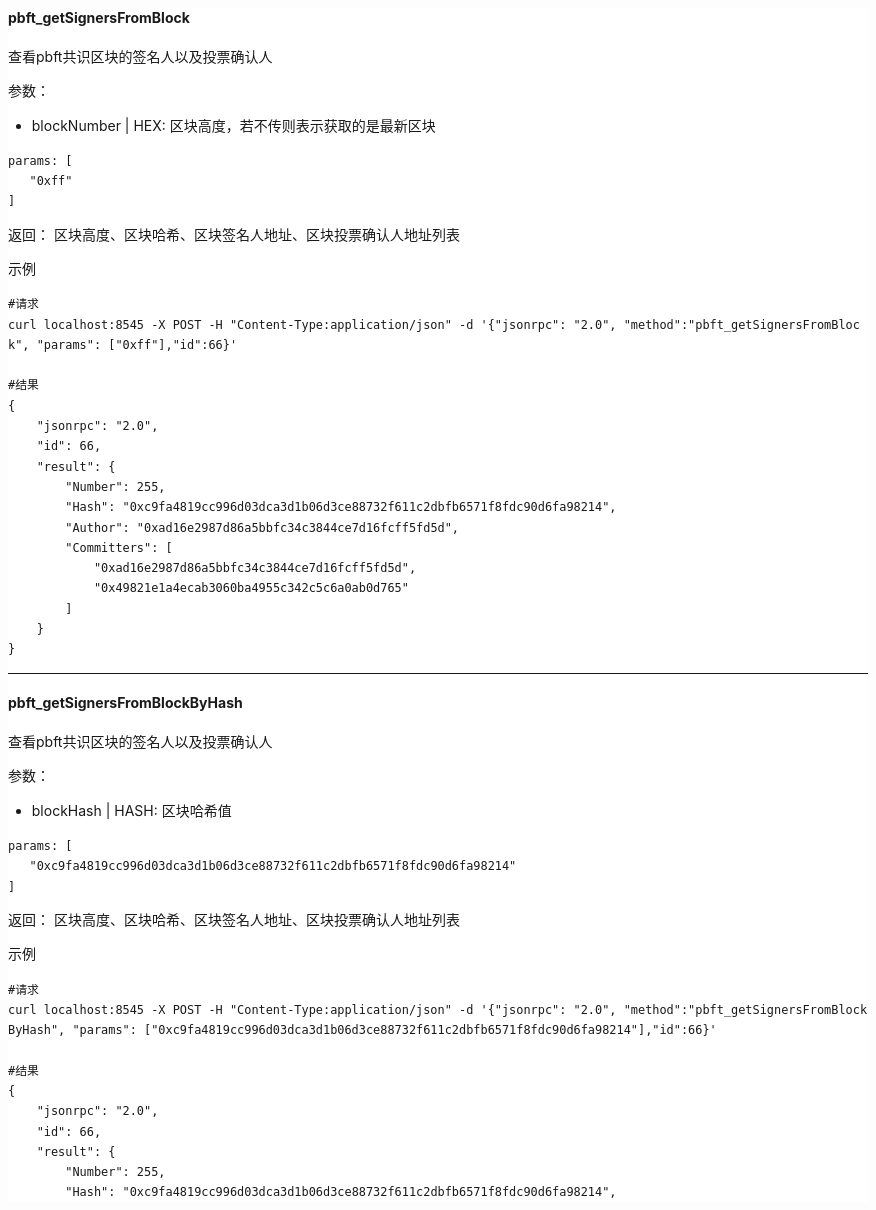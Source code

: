 #### pbft_getSignersFromBlock

查看pbft共识区块的签名人以及投票确认人

参数：

- blockNumber | HEX: 区块高度，若不传则表示获取的是最新区块

```text
params: [
   "0xff"
]
```

返回： 区块高度、区块哈希、区块签名人地址、区块投票确认人地址列表

示例
```text
#请求
curl localhost:8545 -X POST -H "Content-Type:application/json" -d '{"jsonrpc": "2.0", "method":"pbft_getSignersFromBlock", "params": ["0xff"],"id":66}'

#结果
{
    "jsonrpc": "2.0",
    "id": 66,
    "result": {
        "Number": 255,
        "Hash": "0xc9fa4819cc996d03dca3d1b06d3ce88732f611c2dbfb6571f8fdc90d6fa98214",
        "Author": "0xad16e2987d86a5bbfc34c3844ce7d16fcff5fd5d",
        "Committers": [
            "0xad16e2987d86a5bbfc34c3844ce7d16fcff5fd5d",
            "0x49821e1a4ecab3060ba4955c342c5c6a0ab0d765"
        ]
    }
}
```

----------------------

#### pbft_getSignersFromBlockByHash

查看pbft共识区块的签名人以及投票确认人

参数：

- blockHash | HASH: 区块哈希值

```text
params: [
   "0xc9fa4819cc996d03dca3d1b06d3ce88732f611c2dbfb6571f8fdc90d6fa98214"
]
```

返回： 区块高度、区块哈希、区块签名人地址、区块投票确认人地址列表

示例
```text
#请求
curl localhost:8545 -X POST -H "Content-Type:application/json" -d '{"jsonrpc": "2.0", "method":"pbft_getSignersFromBlockByHash", "params": ["0xc9fa4819cc996d03dca3d1b06d3ce88732f611c2dbfb6571f8fdc90d6fa98214"],"id":66}'

#结果
{
    "jsonrpc": "2.0",
    "id": 66,
    "result": {
        "Number": 255,
        "Hash": "0xc9fa4819cc996d03dca3d1b06d3ce88732f611c2dbfb6571f8fdc90d6fa98214",
```

[comment]: <> (------------)
[comment]: <> (### permission_getNodeMap)
[comment]: <> (获得节点的角色)
[comment]: <> (参数： )
[comment]: <> (- enode: 字符串，节点enode)
[comment]: <> (- from： 20字节，交易发起者地址)
[comment]: <> (```text)
[comment]: <> ("param": ["enode://0922743d9409959e788a8bcdde1fbde9336709d72abdd9e681979551e6e171631f2f9459330dcb18922c14eacb5b507aba74a86a81832389c8618ca533019147@192.168.111.111:21001?discport=0","0x51e766a7f073955c8061073bbba60b10bf12d48a"])
[comment]: <> (```)
[comment]: <> (返回： 对应节点角色)
[comment]: <> (示例)
[comment]: <> (```text)
[comment]: <> (#请求)
[comment]: <> (curl localhost:8546 -X POST -H "Content-Type:application" -d '{"jsonrpc":"2.0", "method": "permission_getNodeMap", ,"id":1}')
[comment]: <> (#结果)
[comment]: <> (```)
[comment]: <> (-----------------------)
[comment]: <> (### permission_getStorageAt)